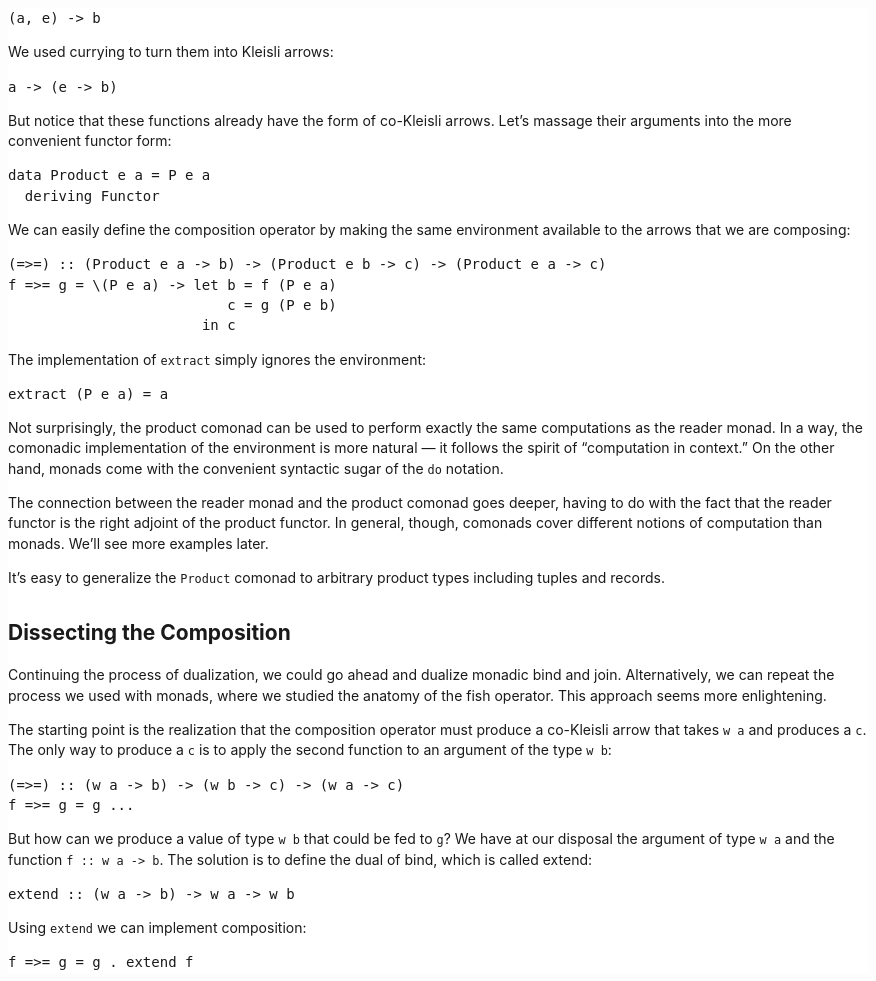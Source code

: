 <pre>(a, e) -> b</pre>

We used currying to turn them into Kleisli arrows:

<pre>a -> (e -> b)</pre>

But notice that these functions already have the form of co-Kleisli arrows. Let’s massage their arguments into the more convenient functor form:

<pre>data Product e a = P e a
  deriving Functor</pre>

We can easily define the composition operator by making the same environment available to the arrows that we are composing:

<pre>(=>=) :: (Product e a -> b) -> (Product e b -> c) -> (Product e a -> c)
f =>= g = \(P e a) -> let b = f (P e a)
                          c = g (P e b)
                       in c</pre>

The implementation of `extract` simply ignores the environment:

<pre>extract (P e a) = a</pre>

Not surprisingly, the product comonad can be used to perform exactly the same computations as the reader monad. In a way, the comonadic implementation of the environment is more natural — it follows the spirit of “computation in context.” On the other hand, monads come with the convenient syntactic sugar of the `do` notation.

The connection between the reader monad and the product comonad goes deeper, having to do with the fact that the reader functor is the right adjoint of the product functor. In general, though, comonads cover different notions of computation than monads. We’ll see more examples later.

It’s easy to generalize the `Product` comonad to arbitrary product types including tuples and records.

## Dissecting the Composition

Continuing the process of dualization, we could go ahead and dualize monadic bind and join. Alternatively, we can repeat the process we used with monads, where we studied the anatomy of the fish operator. This approach seems more enlightening.

The starting point is the realization that the composition operator must produce a co-Kleisli arrow that takes `w a` and produces a `c`. The only way to produce a `c` is to apply the second function to an argument of the type `w b`:

<pre>(=>=) :: (w a -> b) -> (w b -> c) -> (w a -> c)
f =>= g = g ... </pre>

But how can we produce a value of type `w b` that could be fed to `g`? We have at our disposal the argument of type `w a` and the function `f :: w a -> b`. The solution is to define the dual of bind, which is called extend:

<pre>extend :: (w a -> b) -> w a -> w b</pre>

Using `extend` we can implement composition:

<pre>f =>= g = g . extend f</pre>
